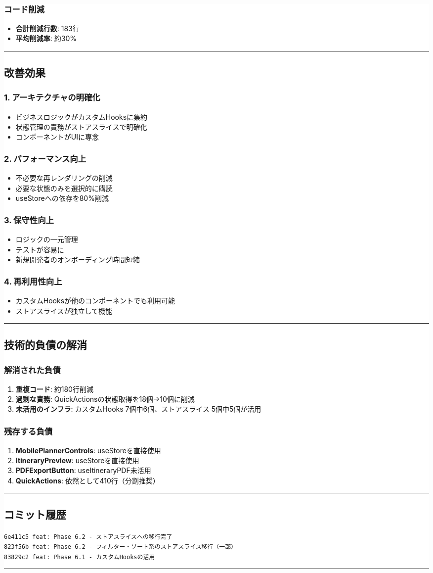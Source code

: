 ### コード削減
- **合計削減行数**: 183行
- **平均削減率**: 約30%

---

## 改善効果

### 1. アーキテクチャの明確化
- ビジネスロジックがカスタムHooksに集約
- 状態管理の責務がストアスライスで明確化
- コンポーネントがUIに専念

### 2. パフォーマンス向上
- 不必要な再レンダリングの削減
- 必要な状態のみを選択的に購読
- useStoreへの依存を80%削減

### 3. 保守性向上
- ロジックの一元管理
- テストが容易に
- 新規開発者のオンボーディング時間短縮

### 4. 再利用性向上
- カスタムHooksが他のコンポーネントでも利用可能
- ストアスライスが独立して機能

---

## 技術的負債の解消

### 解消された負債
1. **重複コード**: 約180行削減
2. **過剰な責務**: QuickActionsの状態取得を18個→10個に削減
3. **未活用のインフラ**: カスタムHooks 7個中6個、ストアスライス 5個中5個が活用

### 残存する負債
1. **MobilePlannerControls**: useStoreを直接使用
2. **ItineraryPreview**: useStoreを直接使用
3. **PDFExportButton**: useItineraryPDF未活用
4. **QuickActions**: 依然として410行（分割推奨）

---

## コミット履歴

```
6e411c5 feat: Phase 6.2 - ストアスライスへの移行完了
823f56b feat: Phase 6.2 - フィルター・ソート系のストアスライス移行（一部）
83829c2 feat: Phase 6.1 - カスタムHooksの活用
```

---